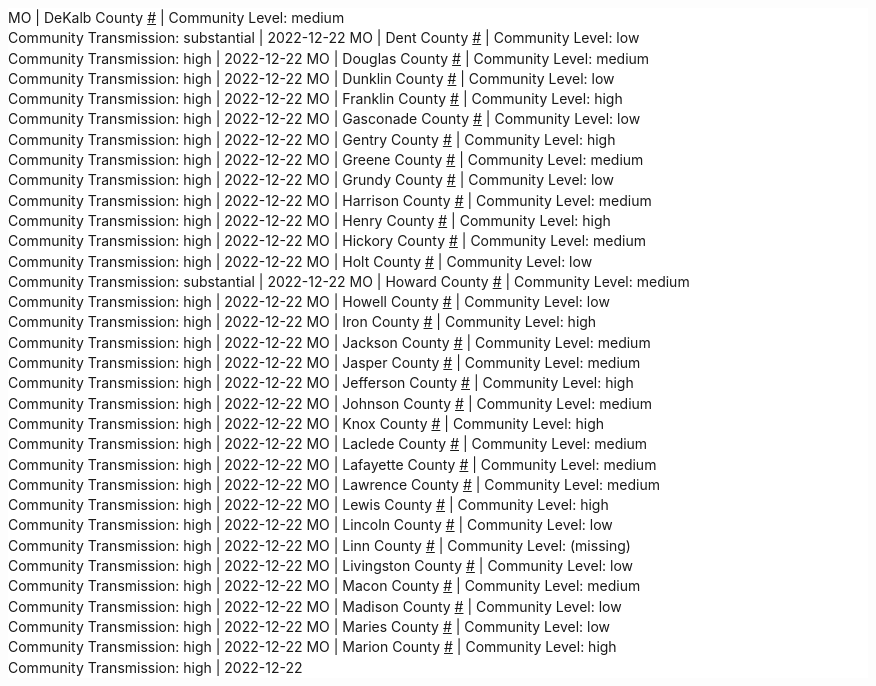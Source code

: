 MO | DeKalb County <a href="#dekalb_county">#</a> | <a name="dekalb_county"></a>Community Level: medium<br/>Community Transmission: substantial | 2022-12-22
MO | Dent County <a href="#dent_county">#</a> | <a name="dent_county"></a>Community Level: low<br/>Community Transmission: high | 2022-12-22
MO | Douglas County <a href="#douglas_county">#</a> | <a name="douglas_county"></a>Community Level: medium<br/>Community Transmission: high | 2022-12-22
MO | Dunklin County <a href="#dunklin_county">#</a> | <a name="dunklin_county"></a>Community Level: low<br/>Community Transmission: high | 2022-12-22
MO | Franklin County <a href="#franklin_county">#</a> | <a name="franklin_county"></a>Community Level: high<br/>Community Transmission: high | 2022-12-22
MO | Gasconade County <a href="#gasconade_county">#</a> | <a name="gasconade_county"></a>Community Level: low<br/>Community Transmission: high | 2022-12-22
MO | Gentry County <a href="#gentry_county">#</a> | <a name="gentry_county"></a>Community Level: high<br/>Community Transmission: high | 2022-12-22
MO | Greene County <a href="#greene_county">#</a> | <a name="greene_county"></a>Community Level: medium<br/>Community Transmission: high | 2022-12-22
MO | Grundy County <a href="#grundy_county">#</a> | <a name="grundy_county"></a>Community Level: low<br/>Community Transmission: high | 2022-12-22
MO | Harrison County <a href="#harrison_county">#</a> | <a name="harrison_county"></a>Community Level: medium<br/>Community Transmission: high | 2022-12-22
MO | Henry County <a href="#henry_county">#</a> | <a name="henry_county"></a>Community Level: high<br/>Community Transmission: high | 2022-12-22
MO | Hickory County <a href="#hickory_county">#</a> | <a name="hickory_county"></a>Community Level: medium<br/>Community Transmission: high | 2022-12-22
MO | Holt County <a href="#holt_county">#</a> | <a name="holt_county"></a>Community Level: low<br/>Community Transmission: substantial | 2022-12-22
MO | Howard County <a href="#howard_county">#</a> | <a name="howard_county"></a>Community Level: medium<br/>Community Transmission: high | 2022-12-22
MO | Howell County <a href="#howell_county">#</a> | <a name="howell_county"></a>Community Level: low<br/>Community Transmission: high | 2022-12-22
MO | Iron County <a href="#iron_county">#</a> | <a name="iron_county"></a>Community Level: high<br/>Community Transmission: high | 2022-12-22
MO | Jackson County <a href="#jackson_county">#</a> | <a name="jackson_county"></a>Community Level: medium<br/>Community Transmission: high | 2022-12-22
MO | Jasper County <a href="#jasper_county">#</a> | <a name="jasper_county"></a>Community Level: medium<br/>Community Transmission: high | 2022-12-22
MO | Jefferson County <a href="#jefferson_county">#</a> | <a name="jefferson_county"></a>Community Level: high<br/>Community Transmission: high | 2022-12-22
MO | Johnson County <a href="#johnson_county">#</a> | <a name="johnson_county"></a>Community Level: medium<br/>Community Transmission: high | 2022-12-22
MO | Knox County <a href="#knox_county">#</a> | <a name="knox_county"></a>Community Level: high<br/>Community Transmission: high | 2022-12-22
MO | Laclede County <a href="#laclede_county">#</a> | <a name="laclede_county"></a>Community Level: medium<br/>Community Transmission: high | 2022-12-22
MO | Lafayette County <a href="#lafayette_county">#</a> | <a name="lafayette_county"></a>Community Level: medium<br/>Community Transmission: high | 2022-12-22
MO | Lawrence County <a href="#lawrence_county">#</a> | <a name="lawrence_county"></a>Community Level: medium<br/>Community Transmission: high | 2022-12-22
MO | Lewis County <a href="#lewis_county">#</a> | <a name="lewis_county"></a>Community Level: high<br/>Community Transmission: high | 2022-12-22
MO | Lincoln County <a href="#lincoln_county">#</a> | <a name="lincoln_county"></a>Community Level: low<br/>Community Transmission: high | 2022-12-22
MO | Linn County <a href="#linn_county">#</a> | <a name="linn_county"></a>Community Level: (missing)<br/>Community Transmission: high | 2022-12-22
MO | Livingston County <a href="#livingston_county">#</a> | <a name="livingston_county"></a>Community Level: low<br/>Community Transmission: high | 2022-12-22
MO | Macon County <a href="#macon_county">#</a> | <a name="macon_county"></a>Community Level: medium<br/>Community Transmission: high | 2022-12-22
MO | Madison County <a href="#madison_county">#</a> | <a name="madison_county"></a>Community Level: low<br/>Community Transmission: high | 2022-12-22
MO | Maries County <a href="#maries_county">#</a> | <a name="maries_county"></a>Community Level: low<br/>Community Transmission: high | 2022-12-22
MO | Marion County <a href="#marion_county">#</a> | <a name="marion_county"></a>Community Level: high<br/>Community Transmission: high | 2022-12-22